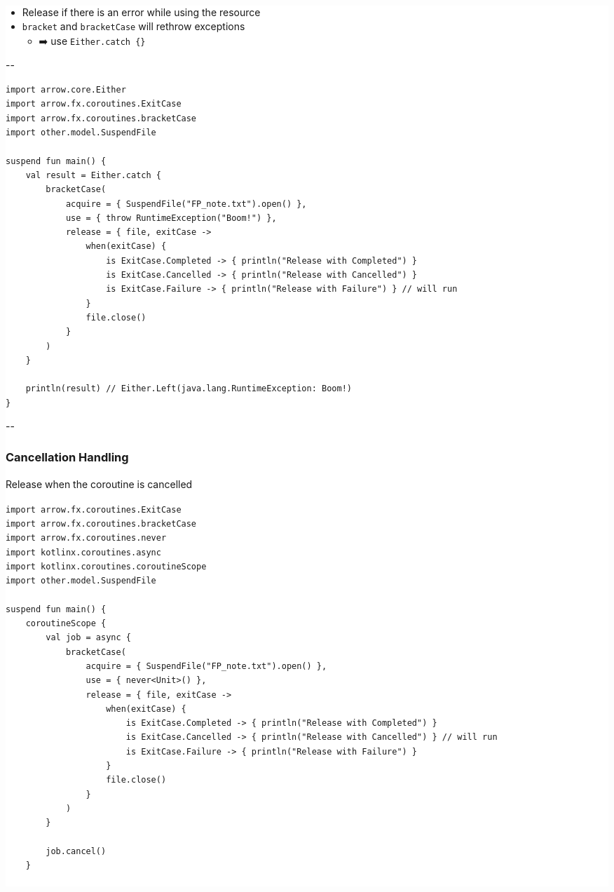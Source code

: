 - Release if there is an error while using the resource
- `bracket` and `bracketCase` will rethrow exceptions
  - ➡️ use `Either.catch {}`

--

```kotlin=
import arrow.core.Either
import arrow.fx.coroutines.ExitCase
import arrow.fx.coroutines.bracketCase
import other.model.SuspendFile

suspend fun main() {
    val result = Either.catch {
        bracketCase(
            acquire = { SuspendFile("FP_note.txt").open() },
            use = { throw RuntimeException("Boom!") },
            release = { file, exitCase ->
                when(exitCase) {
                    is ExitCase.Completed -> { println("Release with Completed") }
                    is ExitCase.Cancelled -> { println("Release with Cancelled") }
                    is ExitCase.Failure -> { println("Release with Failure") } // will run
                }
                file.close()
            }
        )
    }

    println(result) // Either.Left(java.lang.RuntimeException: Boom!)
}
```

--

### Cancellation Handling

Release when the coroutine is cancelled

```kotlin=
import arrow.fx.coroutines.ExitCase
import arrow.fx.coroutines.bracketCase
import arrow.fx.coroutines.never
import kotlinx.coroutines.async
import kotlinx.coroutines.coroutineScope
import other.model.SuspendFile

suspend fun main() {
    coroutineScope {
        val job = async {
            bracketCase(
                acquire = { SuspendFile("FP_note.txt").open() },
                use = { never<Unit>() },
                release = { file, exitCase ->
                    when(exitCase) {
                        is ExitCase.Completed -> { println("Release with Completed") }
                        is ExitCase.Cancelled -> { println("Release with Cancelled") } // will run
                        is ExitCase.Failure -> { println("Release with Failure") }
                    }
                    file.close()
                }
            )
        }

        job.cancel()
    }
        
```